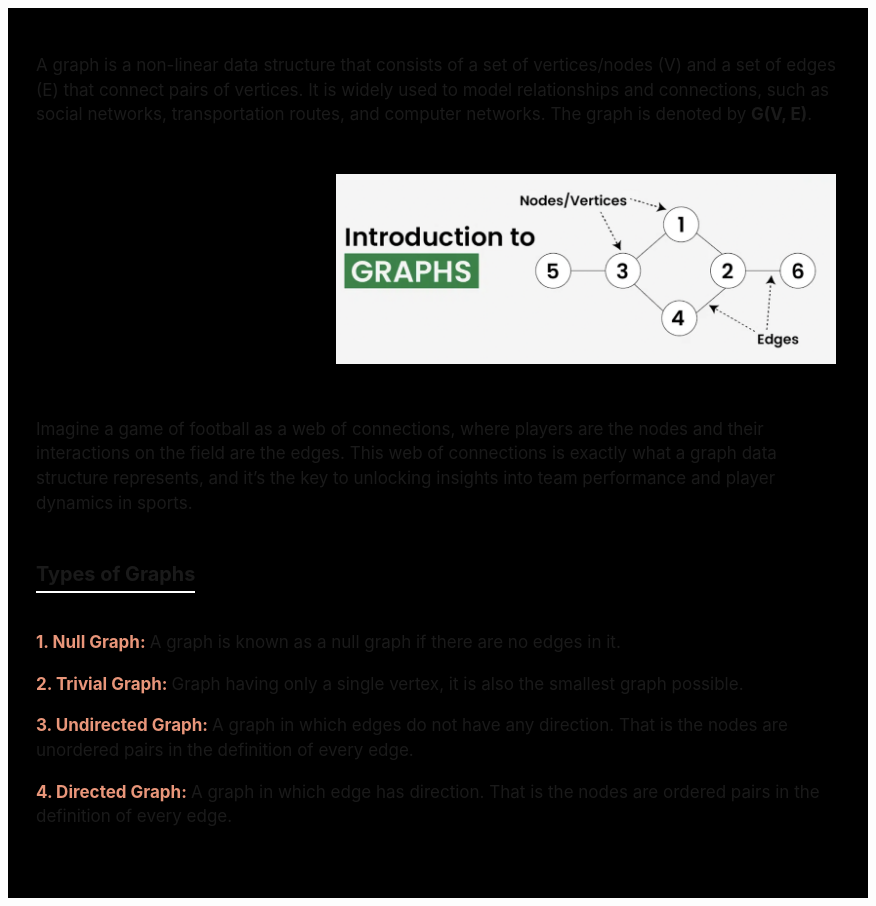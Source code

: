 <div style="font-size: 17px;background: black;padding: 2rem;">

A graph is a non-linear data structure that consists of a set of vertices/nodes (V) and a set of edges (E) that connect pairs of vertices. It is widely used to model relationships and connections, such as social networks, transportation routes, and computer networks. The graph is denoted by **G(V, E)**.

<br>
<img src="../Images/Graph_1.png" height="200px" width="500px" style="margin-left: 300px;">
<br><br>

Imagine a game of football as a web of connections, where players are the nodes and their interactions on the field are the edges. This web of connections is exactly what a graph data structure represents, and it’s the key to unlocking insights into team performance and player dynamics in sports.

<h3 style="border-bottom: 2px solid white; padding-bottom: 2px; display: inline-block;">Types of Graphs</h3>

<b style="color:DarkSalmon;">1. Null Graph: </b> A graph is known as a null graph if there are no edges in it.

<b style="color:DarkSalmon;">2. Trivial Graph: </b> Graph having only a single vertex, it is also the smallest graph possible.

<b style="color:DarkSalmon;">3. Undirected Graph: </b> A graph in which edges do not have any direction. That is the nodes are unordered pairs in the definition of every edge.

<b style="color:DarkSalmon;">4. Directed Graph: </b> A graph in which edge has direction. That is the nodes are ordered pairs in the definition of every edge.

<br>